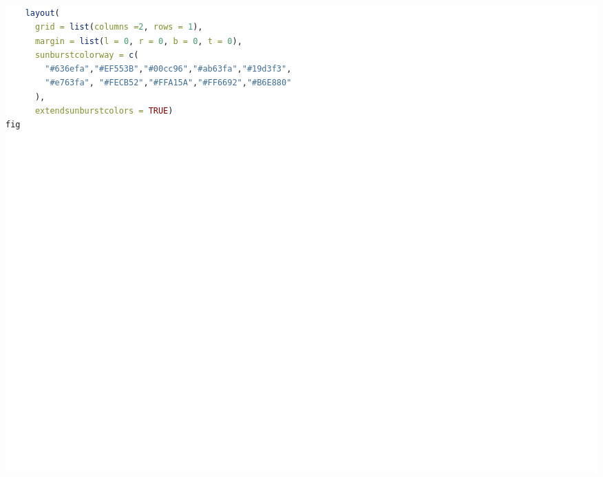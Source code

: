 ```r
    layout(
      grid = list(columns =2, rows = 1),
      margin = list(l = 0, r = 0, b = 0, t = 0),
      sunburstcolorway = c(
        "#636efa","#EF553B","#00cc96","#ab63fa","#19d3f3",
        "#e763fa", "#FECB52","#FFA15A","#FF6692","#B6E880"
      ),
      extendsunburstcolors = TRUE)
fig
```

<div id="htmlwidget-ec88adfdb271ccbc3da4" style="width:672px;height:480px;" class="plotly html-widget"></div>